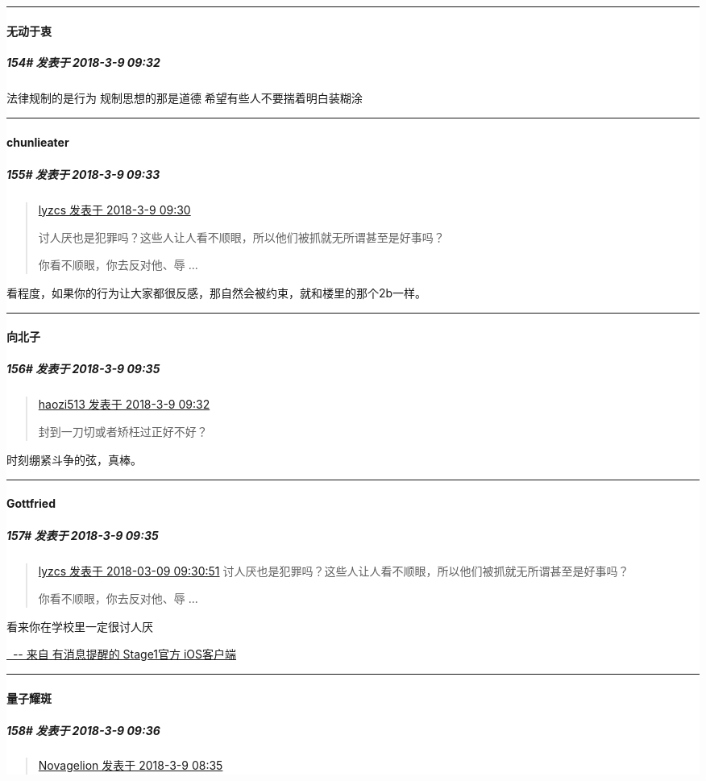 
-----

####  无动于衷  
##### 154#       发表于 2018-3-9 09:32


法律规制的是行为 规制思想的那是道德 希望有些人不要揣着明白装糊涂


-----

####  chunlieater  
##### 155#       发表于 2018-3-9 09:33


<blockquote><a href="httphttps://bbs.saraba1st.com/2b/forum.php?mod=redirect&amp;goto=findpost&amp;pid=38791518&amp;ptid=1586663" target="_blank">lyzcs 发表于 2018-3-9 09:30</a>

讨人厌也是犯罪吗？这些人让人看不顺眼，所以他们被抓就无所谓甚至是好事吗？

你看不顺眼，你去反对他、辱 ...</blockquote>
看程度，如果你的行为让大家都很反感，那自然会被约束，就和楼里的那个2b一样。


-----

####  向北子  
##### 156#       发表于 2018-3-9 09:35


<blockquote><a href="httphttps://bbs.saraba1st.com/2b/forum.php?mod=redirect&amp;goto=findpost&amp;pid=38791552&amp;ptid=1586663" target="_blank">haozi513 发表于 2018-3-9 09:32</a>

封到一刀切或者矫枉过正好不好？</blockquote>
时刻绷紧斗争的弦，真棒。


-----

####  Gottfried  
##### 157#       发表于 2018-3-9 09:35


<blockquote><a href="httphttps://bbs.saraba1st.com/2b/forum.php?mod=redirect&amp;goto=findpost&amp;pid=38791518&amp;ptid=1586663" target="_blank">lyzcs 发表于 2018-03-09 09:30:51</a>
讨人厌也是犯罪吗？这些人让人看不顺眼，所以他们被抓就无所谓甚至是好事吗？

你看不顺眼，你去反对他、辱 ...</blockquote>看来你在学校里一定很讨人厌

[  -- 来自 有消息提醒的 Stage1官方 iOS客户端](https://itunes.apple.com/fi/app/saraba1st/id1221237470?mt=8)


-----

####  量子耀斑  
##### 158#       发表于 2018-3-9 09:36


<blockquote><a href="httphttps://bbs.saraba1st.com/2b/forum.php?mod=redirect&amp;goto=findpost&amp;pid=38790951&amp;ptid=1586663" target="_blank">Novagelion 发表于 2018-3-9 08:35</a>
